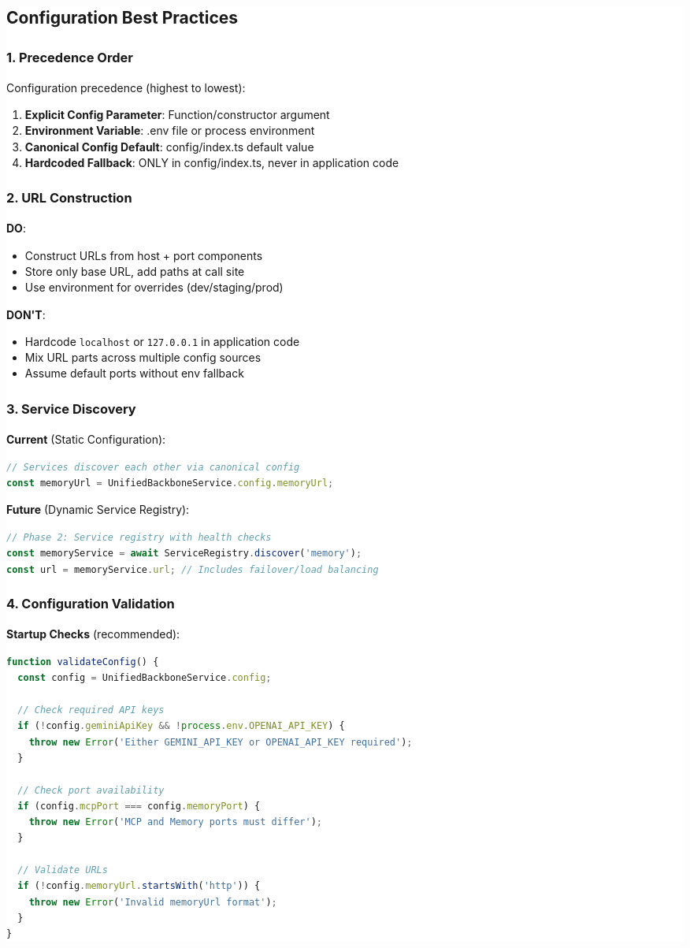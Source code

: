 ## Configuration Best Practices

### 1. Precedence Order

Configuration precedence (highest to lowest):

1. **Explicit Config Parameter**: Function/constructor argument
2. **Environment Variable**: .env file or process environment
3. **Canonical Config Default**: config/index.ts default value
4. **Hardcoded Fallback**: ONLY in config/index.ts, never in application code

### 2. URL Construction

**DO**:

- Construct URLs from host + port components
- Store only base URL, add paths at call site
- Use environment for overrides (dev/staging/prod)

**DON'T**:

- Hardcode `localhost` or `127.0.0.1` in application code
- Mix URL parts across multiple config sources
- Assume default ports without env fallback

### 3. Service Discovery

**Current** (Static Configuration):

```typescript
// Services discover each other via canonical config
const memoryUrl = UnifiedBackboneService.config.memoryUrl;
```

**Future** (Dynamic Service Registry):

```typescript
// Phase 2: Service registry with health checks
const memoryService = await ServiceRegistry.discover('memory');
const url = memoryService.url; // Includes failover/load balancing
```

### 4. Configuration Validation

**Startup Checks** (recommended):

```typescript
function validateConfig() {
  const config = UnifiedBackboneService.config;

  // Check required API keys
  if (!config.geminiApiKey && !process.env.OPENAI_API_KEY) {
    throw new Error('Either GEMINI_API_KEY or OPENAI_API_KEY required');
  }

  // Check port availability
  if (config.mcpPort === config.memoryPort) {
    throw new Error('MCP and Memory ports must differ');
  }

  // Validate URLs
  if (!config.memoryUrl.startsWith('http')) {
    throw new Error('Invalid memoryUrl format');
  }
}
```
